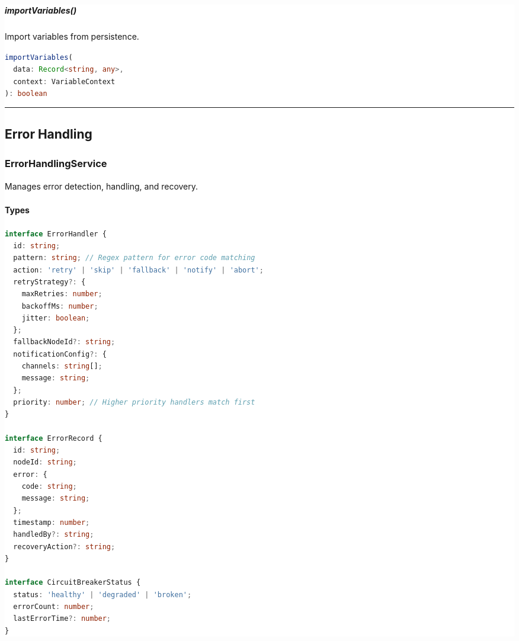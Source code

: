 ##### importVariables()

Import variables from persistence.

```typescript
importVariables(
  data: Record<string, any>,
  context: VariableContext
): boolean
```

---

## Error Handling

### ErrorHandlingService

Manages error detection, handling, and recovery.

#### Types

```typescript
interface ErrorHandler {
  id: string;
  pattern: string; // Regex pattern for error code matching
  action: 'retry' | 'skip' | 'fallback' | 'notify' | 'abort';
  retryStrategy?: {
    maxRetries: number;
    backoffMs: number;
    jitter: boolean;
  };
  fallbackNodeId?: string;
  notificationConfig?: {
    channels: string[];
    message: string;
  };
  priority: number; // Higher priority handlers match first
}

interface ErrorRecord {
  id: string;
  nodeId: string;
  error: {
    code: string;
    message: string;
  };
  timestamp: number;
  handledBy?: string;
  recoveryAction?: string;
}

interface CircuitBreakerStatus {
  status: 'healthy' | 'degraded' | 'broken';
  errorCount: number;
  lastErrorTime?: number;
}
```

